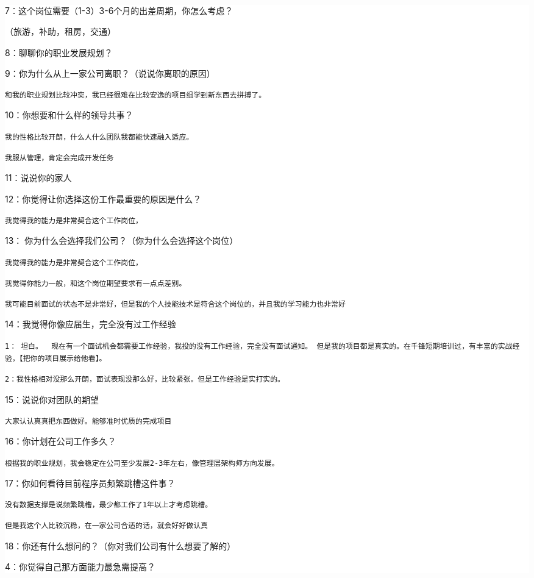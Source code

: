 7：这个岗位需要（1-3）3-6个月的出差周期，你怎么考虑？

（旅游，补助，租房，交通）

8：聊聊你的职业发展规划？

9：你为什么从上一家公司离职？（说说你离职的原因）

```
和我的职业规划比较冲突，我已经很难在比较安逸的项目组学到新东西去拼搏了。
```

10：你想要和什么样的领导共事？

```
我的性格比较开朗，什么人什么团队我都能快速融入适应。
```

```
我服从管理，肯定会完成开发任务
```

11：说说你的家人

12：你觉得让你选择这份工作最重要的原因是什么？

```
我觉得我的能力是非常契合这个工作岗位，
```

13： 你为什么会选择我们公司？（你为什么会选择这个岗位）

```
我觉得我的能力是非常契合这个工作岗位，
```

```
我觉得你能力一般，和这个岗位期望要求有一点点差别。
```

```
我可能目前面试的状态不是非常好，但是我的个人技能技术是符合这个岗位的，并且我的学习能力也非常好
```

14：我觉得你像应届生，完全没有过工作经验

```
1： 坦白。  现在有一个面试机会都需要工作经验，我投的没有工作经验，完全没有面试通知。 但是我的项目都是真实的。在千锋短期培训过，有丰富的实战经验，【把你的项目展示给他看】。
```

```
2：我性格相对没那么开朗，面试表现没那么好，比较紧张。但是工作经验是实打实的。
```

15：说说你对团队的期望

```
大家认认真真把东西做好。能够准时优质的完成项目
```

16：你计划在公司工作多久？

```
根据我的职业规划，我会稳定在公司至少发展2-3年左右，像管理层架构师方向发展。
```

17：你如何看待目前程序员频繁跳槽这件事？

```
没有数据支撑是说频繁跳槽，最少都工作了1年以上才考虑跳槽。
```

```
但是我这个人比较沉稳，在一家公司合适的话，就会好好做认真
```

18：你还有什么想问的？（你对我们公司有什么想要了解的）

4：你觉得自己那方面能力最急需提高？
